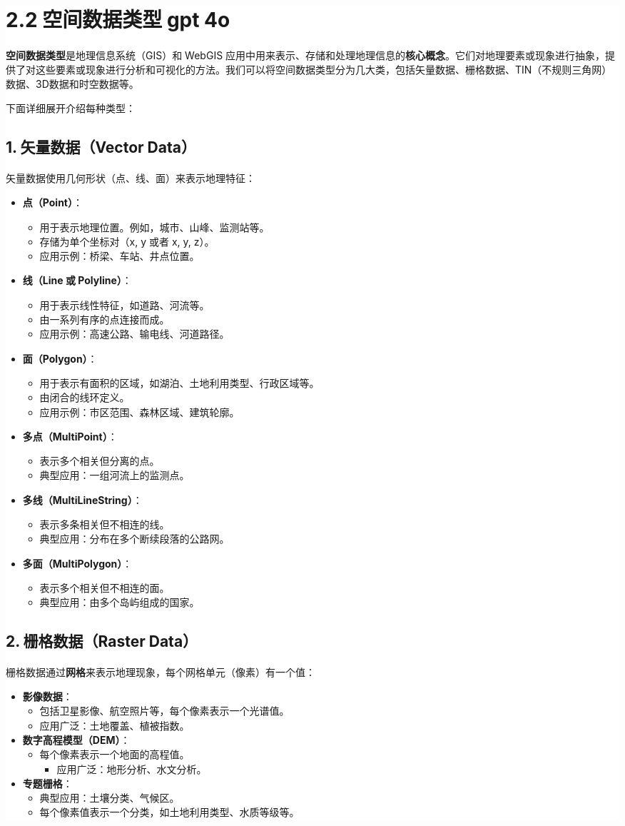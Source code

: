 
# 2.2 空间数据类型 gpt 4o


**空间数据类型**是地理信息系统（GIS）和 WebGIS 应用中用来表示、存储和处理地理信息的**核心概念**。它们对地理要素或现象进行抽象，提供了对这些要素或现象进行分析和可视化的方法。我们可以将空间数据类型分为几大类，包括矢量数据、栅格数据、TIN（不规则三角网）数据、3D数据和时空数据等。

下面详细展开介绍每种类型：

## 1. 矢量数据（Vector Data）

矢量数据使用几何形状（点、线、面）来表示地理特征：

- **点（Point）**：
  - 用于表示地理位置。例如，城市、山峰、监测站等。
  - 存储为单个坐标对（x, y 或者 x, y, z）。
  - 应用示例：桥梁、车站、井点位置。

- **线（Line 或 Polyline）**：
  - 用于表示线性特征，如道路、河流等。
  - 由一系列有序的点连接而成。
  - 应用示例：高速公路、输电线、河道路径。

- **面（Polygon）**：
  - 用于表示有面积的区域，如湖泊、土地利用类型、行政区域等。
  - 由闭合的线环定义。
  - 应用示例：市区范围、森林区域、建筑轮廓。

- **多点（MultiPoint）**：
  - 表示多个相关但分离的点。
  - 典型应用：一组河流上的监测点。

- **多线（MultiLineString）**：
  - 表示多条相关但不相连的线。
  - 典型应用：分布在多个断续段落的公路网。

- **多面（MultiPolygon）**：
  - 表示多个相关但不相连的面。
  - 典型应用：由多个岛屿组成的国家。

## 2. 栅格数据（Raster Data）

栅格数据通过**网格**来表示地理现象，每个网格单元（像素）有一个值：

- **影像数据**：
  - 包括卫星影像、航空照片等，每个像素表示一个光谱值。
  - 应用广泛：土地覆盖、植被指数。
- **数字高程模型（DEM）**：
    - 每个像素表示一个地面的高程值。
      - 应用广泛：地形分析、水文分析。
- **专题栅格**：
	- 典型应用：土壤分类、气候区。
	- 每个像素值表示一个分类，如土地利用类型、水质等级等。
